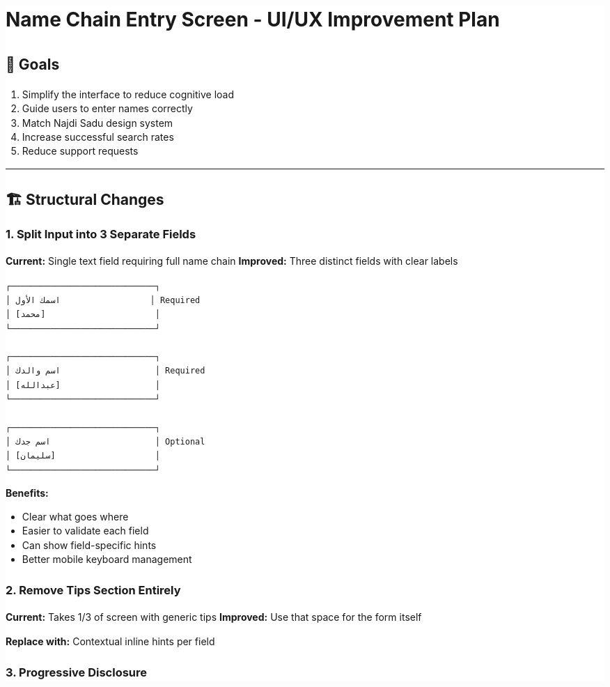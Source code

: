 # Name Chain Entry Screen - UI/UX Improvement Plan

## 🎯 Goals

1. Simplify the interface to reduce cognitive load
2. Guide users to enter names correctly
3. Match Najdi Sadu design system
4. Increase successful search rates
5. Reduce support requests

---

## 🏗 Structural Changes

### 1. **Split Input into 3 Separate Fields**

**Current:** Single text field requiring full name chain
**Improved:** Three distinct fields with clear labels

```
┌─────────────────────────────┐
│ اسمك الأول                  │ Required
│ [محمد]                      │
└─────────────────────────────┘

┌─────────────────────────────┐
│ اسم والدك                   │ Required
│ [عبدالله]                   │
└─────────────────────────────┘

┌─────────────────────────────┐
│ اسم جدك                     │ Optional
│ [سليمان]                    │
└─────────────────────────────┘
```

**Benefits:**

- Clear what goes where
- Easier to validate each field
- Can show field-specific hints
- Better mobile keyboard management

### 2. **Remove Tips Section Entirely**

**Current:** Takes 1/3 of screen with generic tips
**Improved:** Use that space for the form itself

**Replace with:** Contextual inline hints per field

### 3. **Progressive Disclosure**
